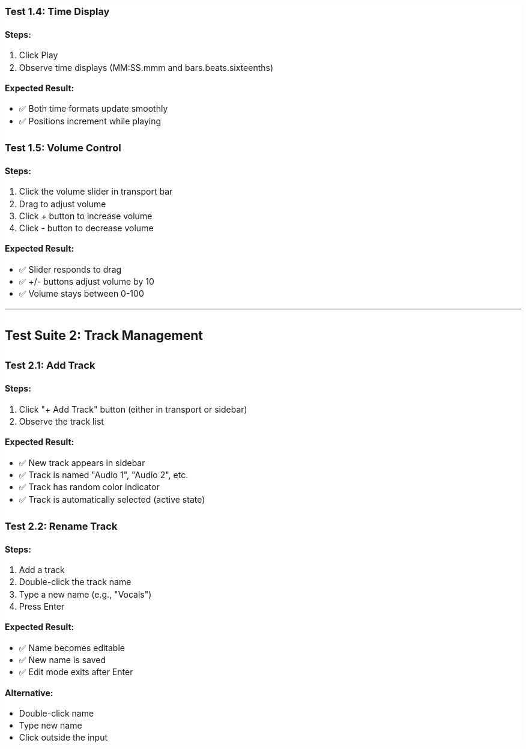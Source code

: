 ### Test 1.4: Time Display
**Steps:**
1. Click Play
2. Observe time displays (MM:SS.mmm and bars.beats.sixteenths)

**Expected Result:**
- ✅ Both time formats update smoothly
- ✅ Positions increment while playing

### Test 1.5: Volume Control
**Steps:**
1. Click the volume slider in transport bar
2. Drag to adjust volume
3. Click + button to increase volume
4. Click - button to decrease volume

**Expected Result:**
- ✅ Slider responds to drag
- ✅ +/- buttons adjust volume by 10
- ✅ Volume stays between 0-100

---

## Test Suite 2: Track Management

### Test 2.1: Add Track
**Steps:**
1. Click "+ Add Track" button (either in transport or sidebar)
2. Observe the track list

**Expected Result:**
- ✅ New track appears in sidebar
- ✅ Track is named "Audio 1", "Audio 2", etc.
- ✅ Track has random color indicator
- ✅ Track is automatically selected (active state)

### Test 2.2: Rename Track
**Steps:**
1. Add a track
2. Double-click the track name
3. Type a new name (e.g., "Vocals")
4. Press Enter

**Expected Result:**
- ✅ Name becomes editable
- ✅ New name is saved
- ✅ Edit mode exits after Enter

**Alternative:**
- Double-click name
- Type new name
- Click outside the input

